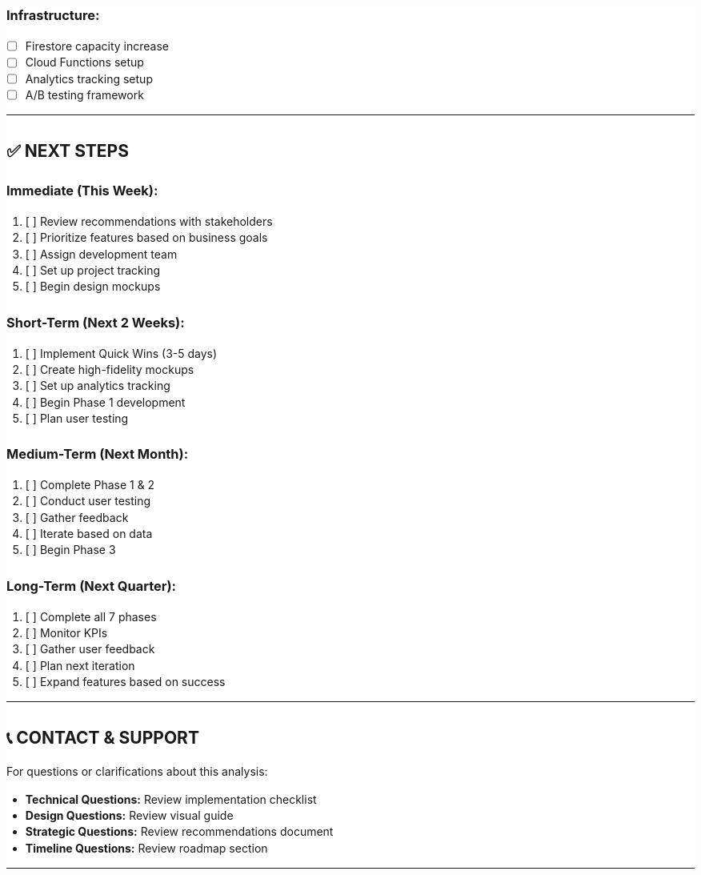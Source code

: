 ### Infrastructure:

- [ ] Firestore capacity increase
- [ ] Cloud Functions setup
- [ ] Analytics tracking setup
- [ ] A/B testing framework

---

## ✅ NEXT STEPS

### Immediate (This Week):

1. [ ] Review recommendations with stakeholders
2. [ ] Prioritize features based on business goals
3. [ ] Assign development team
4. [ ] Set up project tracking
5. [ ] Begin design mockups

### Short-Term (Next 2 Weeks):

1. [ ] Implement Quick Wins (3-5 days)
2. [ ] Create high-fidelity mockups
3. [ ] Set up analytics tracking
4. [ ] Begin Phase 1 development
5. [ ] Plan user testing

### Medium-Term (Next Month):

1. [ ] Complete Phase 1 & 2
2. [ ] Conduct user testing
3. [ ] Gather feedback
4. [ ] Iterate based on data
5. [ ] Begin Phase 3

### Long-Term (Next Quarter):

1. [ ] Complete all 7 phases
2. [ ] Monitor KPIs
3. [ ] Gather user feedback
4. [ ] Plan next iteration
5. [ ] Expand features based on success

---

## 📞 CONTACT & SUPPORT

For questions or clarifications about this analysis:

- **Technical Questions:** Review implementation checklist
- **Design Questions:** Review visual guide
- **Strategic Questions:** Review recommendations document
- **Timeline Questions:** Review roadmap section

---